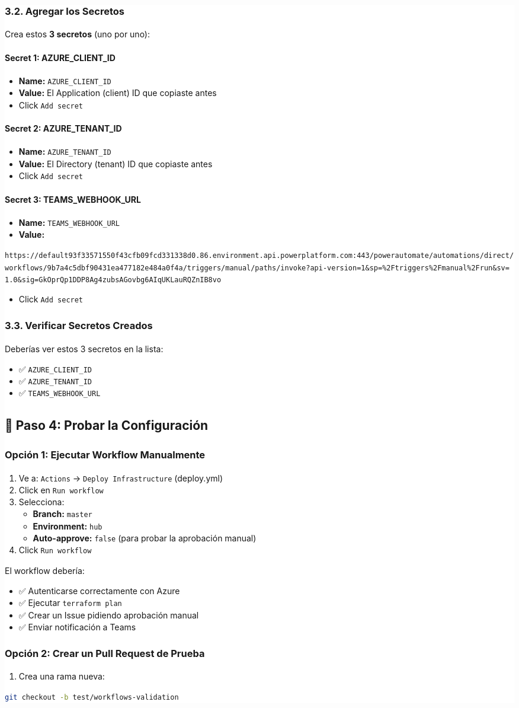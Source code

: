 ### 3.2. Agregar los Secretos

Crea estos **3 secretos** (uno por uno):

#### Secret 1: AZURE_CLIENT_ID
- **Name:** `AZURE_CLIENT_ID`
- **Value:** El Application (client) ID que copiaste antes
- Click `Add secret`

#### Secret 2: AZURE_TENANT_ID
- **Name:** `AZURE_TENANT_ID`
- **Value:** El Directory (tenant) ID que copiaste antes
- Click `Add secret`

#### Secret 3: TEAMS_WEBHOOK_URL
- **Name:** `TEAMS_WEBHOOK_URL`
- **Value:** 
```
https://default93f33571550f43cfb09fcd331338d0.86.environment.api.powerplatform.com:443/powerautomate/automations/direct/workflows/9b7a4c5dbf90431ea477182e484a0f4a/triggers/manual/paths/invoke?api-version=1&sp=%2Ftriggers%2Fmanual%2Frun&sv=1.0&sig=GkOprQp1DDP8Ag4zubsAGovbg6AIqUKLauRQZnIB8vo
```
- Click `Add secret`

### 3.3. Verificar Secretos Creados

Deberías ver estos 3 secretos en la lista:
- ✅ `AZURE_CLIENT_ID`
- ✅ `AZURE_TENANT_ID`
- ✅ `TEAMS_WEBHOOK_URL`

## 🧪 Paso 4: Probar la Configuración

### Opción 1: Ejecutar Workflow Manualmente

1. Ve a: `Actions` → `Deploy Infrastructure` (deploy.yml)
2. Click en `Run workflow`
3. Selecciona:
   - **Branch:** `master`
   - **Environment:** `hub`
   - **Auto-approve:** `false` (para probar la aprobación manual)
4. Click `Run workflow`

El workflow debería:
- ✅ Autenticarse correctamente con Azure
- ✅ Ejecutar `terraform plan`
- ✅ Crear un Issue pidiendo aprobación manual
- ✅ Enviar notificación a Teams

### Opción 2: Crear un Pull Request de Prueba

1. Crea una rama nueva:
```bash
git checkout -b test/workflows-validation
```
